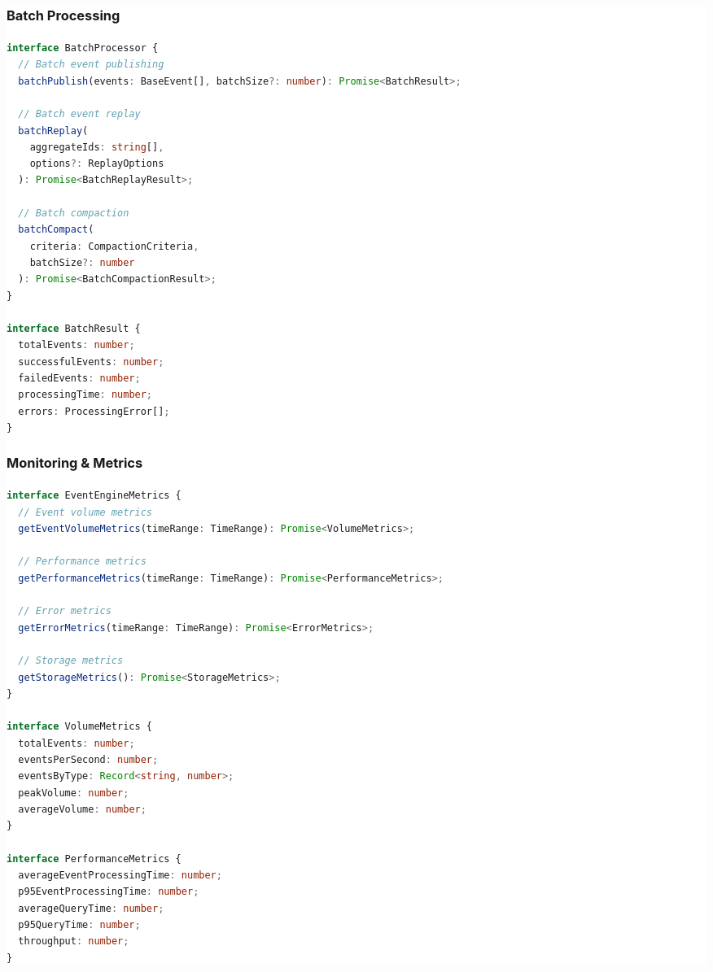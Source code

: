 ```typescript
```

### Batch Processing

```typescript
interface BatchProcessor {
  // Batch event publishing
  batchPublish(events: BaseEvent[], batchSize?: number): Promise<BatchResult>;

  // Batch event replay
  batchReplay(
    aggregateIds: string[],
    options?: ReplayOptions
  ): Promise<BatchReplayResult>;

  // Batch compaction
  batchCompact(
    criteria: CompactionCriteria,
    batchSize?: number
  ): Promise<BatchCompactionResult>;
}

interface BatchResult {
  totalEvents: number;
  successfulEvents: number;
  failedEvents: number;
  processingTime: number;
  errors: ProcessingError[];
}
```

### Monitoring & Metrics

```typescript
interface EventEngineMetrics {
  // Event volume metrics
  getEventVolumeMetrics(timeRange: TimeRange): Promise<VolumeMetrics>;

  // Performance metrics
  getPerformanceMetrics(timeRange: TimeRange): Promise<PerformanceMetrics>;

  // Error metrics
  getErrorMetrics(timeRange: TimeRange): Promise<ErrorMetrics>;

  // Storage metrics
  getStorageMetrics(): Promise<StorageMetrics>;
}

interface VolumeMetrics {
  totalEvents: number;
  eventsPerSecond: number;
  eventsByType: Record<string, number>;
  peakVolume: number;
  averageVolume: number;
}

interface PerformanceMetrics {
  averageEventProcessingTime: number;
  p95EventProcessingTime: number;
  averageQueryTime: number;
  p95QueryTime: number;
  throughput: number;
}

```